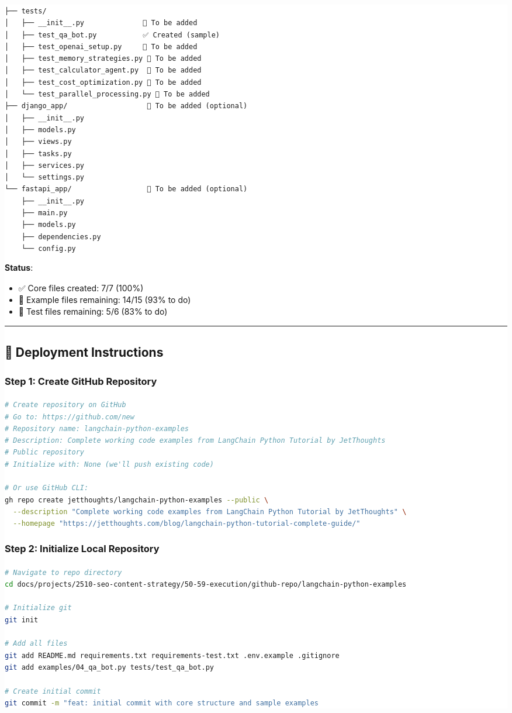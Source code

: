```
├── tests/
│   ├── __init__.py              🔲 To be added
│   ├── test_qa_bot.py           ✅ Created (sample)
│   ├── test_openai_setup.py     🔲 To be added
│   ├── test_memory_strategies.py 🔲 To be added
│   ├── test_calculator_agent.py  🔲 To be added
│   ├── test_cost_optimization.py 🔲 To be added
│   └── test_parallel_processing.py 🔲 To be added
├── django_app/                   🔲 To be added (optional)
│   ├── __init__.py
│   ├── models.py
│   ├── views.py
│   ├── tasks.py
│   ├── services.py
│   └── settings.py
└── fastapi_app/                  🔲 To be added (optional)
    ├── __init__.py
    ├── main.py
    ├── models.py
    ├── dependencies.py
    └── config.py
```

**Status**:
- ✅ Core files created: 7/7 (100%)
- 🔲 Example files remaining: 14/15 (93% to do)
- 🔲 Test files remaining: 5/6 (83% to do)

---

## 🚀 Deployment Instructions

### Step 1: Create GitHub Repository

```bash
# Create repository on GitHub
# Go to: https://github.com/new
# Repository name: langchain-python-examples
# Description: Complete working code examples from LangChain Python Tutorial by JetThoughts
# Public repository
# Initialize with: None (we'll push existing code)

# Or use GitHub CLI:
gh repo create jetthoughts/langchain-python-examples --public \
  --description "Complete working code examples from LangChain Python Tutorial by JetThoughts" \
  --homepage "https://jetthoughts.com/blog/langchain-python-tutorial-complete-guide/"
```

### Step 2: Initialize Local Repository

```bash
# Navigate to repo directory
cd docs/projects/2510-seo-content-strategy/50-59-execution/github-repo/langchain-python-examples

# Initialize git
git init

# Add all files
git add README.md requirements.txt requirements-test.txt .env.example .gitignore
git add examples/04_qa_bot.py tests/test_qa_bot.py

# Create initial commit
git commit -m "feat: initial commit with core structure and sample examples

```